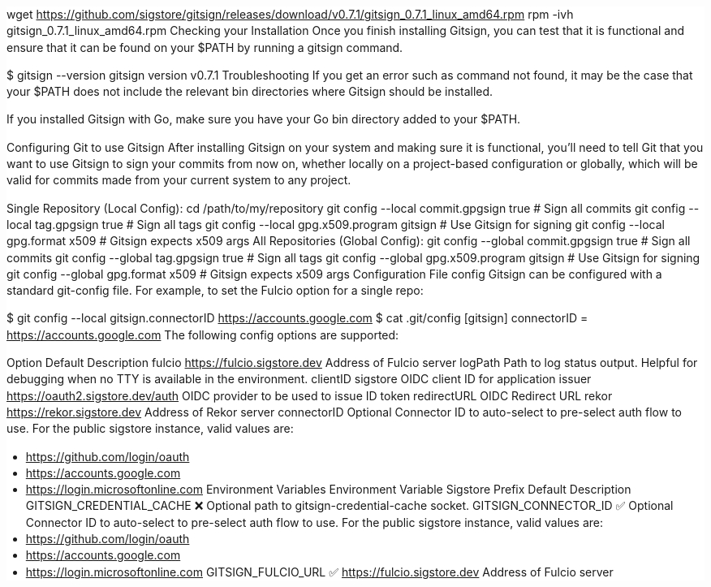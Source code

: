 wget https://github.com/sigstore/gitsign/releases/download/v0.7.1/gitsign_0.7.1_linux_amd64.rpm
rpm -ivh gitsign_0.7.1_linux_amd64.rpm
Checking your Installation 
Once you finish installing Gitsign, you can test that it is functional and ensure that it can be found on your $PATH by running a gitsign command.

$ gitsign --version
gitsign version v0.7.1
Troubleshooting 
If you get an error such as command not found, it may be the case that your $PATH does not include the relevant bin directories where Gitsign should be installed.

If you installed Gitsign with Go, make sure you have your Go bin directory added to your $PATH.

Configuring Git to use Gitsign 
After installing Gitsign on your system and making sure it is functional, you’ll need to tell Git that you want to use Gitsign to sign your commits from now on, whether locally on a project-based configuration or globally, which will be valid for commits made from your current system to any project.

Single Repository (Local Config): 
cd /path/to/my/repository
git config --local commit.gpgsign true  # Sign all commits
git config --local tag.gpgsign true  # Sign all tags
git config --local gpg.x509.program gitsign  # Use Gitsign for signing
git config --local gpg.format x509  # Gitsign expects x509 args
All Repositories (Global Config): 
git config --global commit.gpgsign true  # Sign all commits
git config --global tag.gpgsign true  # Sign all tags
git config --global gpg.x509.program gitsign  # Use Gitsign for signing
git config --global gpg.format x509  # Gitsign expects x509 args
Configuration 
File config 
Gitsign can be configured with a standard git-config file. For example, to set the Fulcio option for a single repo:

$ git config --local gitsign.connectorID https://accounts.google.com
$ cat .git/config
[gitsign]
        connectorID = https://accounts.google.com
The following config options are supported:

Option	Default	Description
fulcio	https://fulcio.sigstore.dev	Address of Fulcio server
logPath		Path to log status output. Helpful for debugging when no TTY is available in the environment.
clientID	sigstore	OIDC client ID for application
issuer	https://oauth2.sigstore.dev/auth	OIDC provider to be used to issue ID token
redirectURL		OIDC Redirect URL
rekor	https://rekor.sigstore.dev	Address of Rekor server
connectorID		Optional Connector ID to auto-select to pre-select auth flow to use. For the public sigstore instance, valid values are:
- https://github.com/login/oauth
- https://accounts.google.com
- https://login.microsoftonline.com
Environment Variables 
Environment Variable	Sigstore
Prefix	Default	Description
GITSIGN_CREDENTIAL_CACHE	❌		Optional path to gitsign-credential-cache socket.
GITSIGN_CONNECTOR_ID	✅		Optional Connector ID to auto-select to pre-select auth flow to use. For the public sigstore instance, valid values are:
- https://github.com/login/oauth
- https://accounts.google.com
- https://login.microsoftonline.com
GITSIGN_FULCIO_URL	✅	https://fulcio.sigstore.dev	Address of Fulcio server